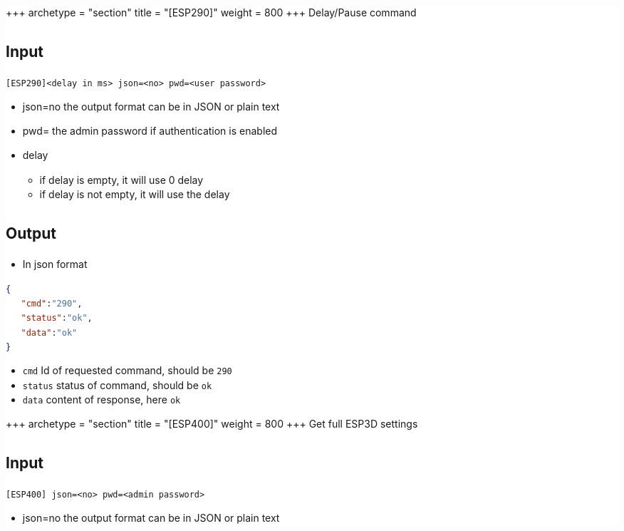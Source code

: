 +++
archetype = "section"
title = "[ESP290]"
weight = 800
+++
Delay/Pause command

## Input
`[ESP290]<delay in ms> json=<no> pwd=<user password>`

* json=no
the output format
can be in JSON or plain text

* pwd=<admin password>
the admin password if authentication is enabled

* delay
    * if delay is empty, it will use 0 delay
    * if delay is not empty, it will use the delay

## Output

- In json format

```json
{
   "cmd":"290",
   "status":"ok",
   "data":"ok"
}
```

* `cmd` Id of requested command, should be `290`
* `status` status of command, should be `ok`
* `data` content of response, here `ok`






+++
archetype = "section"
title = "[ESP400]"
weight = 800
+++
Get full ESP3D settings

## Input
`[ESP400] json=<no> pwd=<admin password>`

* json=no
the output format
can be in JSON or plain text
